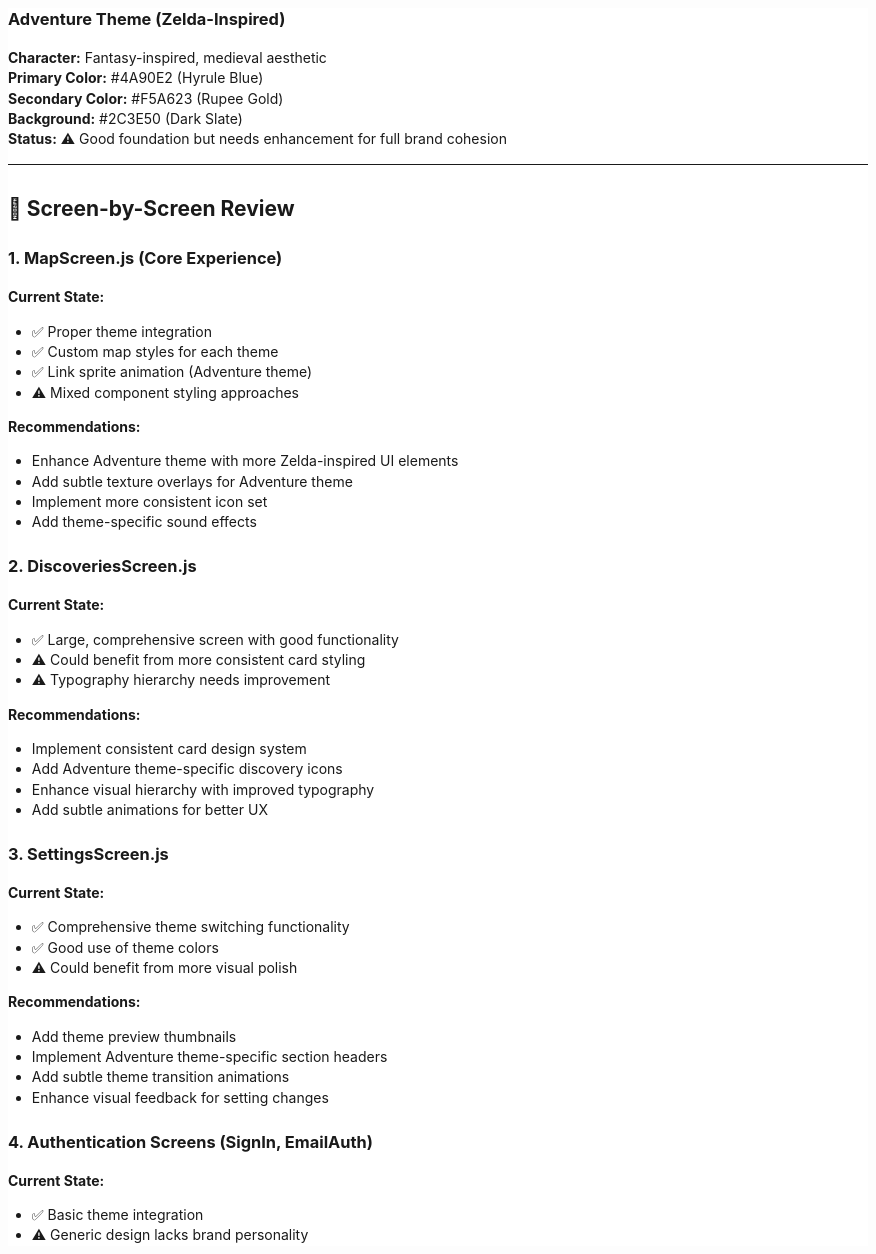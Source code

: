 ### Adventure Theme (Zelda-Inspired)
**Character:** Fantasy-inspired, medieval aesthetic  
**Primary Color:** #4A90E2 (Hyrule Blue)  
**Secondary Color:** #F5A623 (Rupee Gold)  
**Background:** #2C3E50 (Dark Slate)  
**Status:** ⚠️ Good foundation but needs enhancement for full brand cohesion

---

## 📱 Screen-by-Screen Review

### 1. MapScreen.js (Core Experience)
**Current State:** 
- ✅ Proper theme integration
- ✅ Custom map styles for each theme
- ✅ Link sprite animation (Adventure theme)
- ⚠️ Mixed component styling approaches

**Recommendations:**
- Enhance Adventure theme with more Zelda-inspired UI elements
- Add subtle texture overlays for Adventure theme
- Implement more consistent icon set
- Add theme-specific sound effects

### 2. DiscoveriesScreen.js
**Current State:**
- ✅ Large, comprehensive screen with good functionality
- ⚠️ Could benefit from more consistent card styling
- ⚠️ Typography hierarchy needs improvement

**Recommendations:**
- Implement consistent card design system
- Add Adventure theme-specific discovery icons
- Enhance visual hierarchy with improved typography
- Add subtle animations for better UX

### 3. SettingsScreen.js
**Current State:**
- ✅ Comprehensive theme switching functionality
- ✅ Good use of theme colors
- ⚠️ Could benefit from more visual polish

**Recommendations:**
- Add theme preview thumbnails
- Implement Adventure theme-specific section headers
- Add subtle theme transition animations
- Enhance visual feedback for setting changes

### 4. Authentication Screens (SignIn, EmailAuth)
**Current State:**
- ✅ Basic theme integration
- ⚠️ Generic design lacks brand personality
